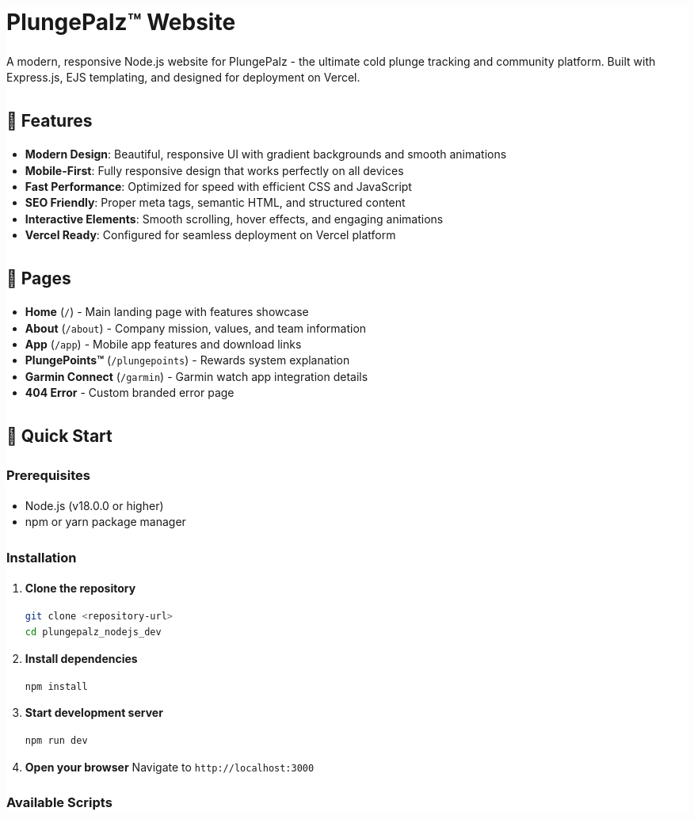 # PlungePalz™ Website

A modern, responsive Node.js website for PlungePalz - the ultimate cold plunge tracking and community platform. Built with Express.js, EJS templating, and designed for deployment on Vercel.

## 🌟 Features

- **Modern Design**: Beautiful, responsive UI with gradient backgrounds and smooth animations
- **Mobile-First**: Fully responsive design that works perfectly on all devices
- **Fast Performance**: Optimized for speed with efficient CSS and JavaScript
- **SEO Friendly**: Proper meta tags, semantic HTML, and structured content
- **Interactive Elements**: Smooth scrolling, hover effects, and engaging animations
- **Vercel Ready**: Configured for seamless deployment on Vercel platform

## 📱 Pages

- **Home** (`/`) - Main landing page with features showcase
- **About** (`/about`) - Company mission, values, and team information
- **App** (`/app`) - Mobile app features and download links
- **PlungePoints™** (`/plungepoints`) - Rewards system explanation
- **Garmin Connect** (`/garmin`) - Garmin watch app integration details
- **404 Error** - Custom branded error page

## 🚀 Quick Start

### Prerequisites

- Node.js (v18.0.0 or higher)
- npm or yarn package manager

### Installation

1. **Clone the repository**
   ```bash
   git clone <repository-url>
   cd plungepalz_nodejs_dev
   ```

2. **Install dependencies**
   ```bash
   npm install
   ```

3. **Start development server**
   ```bash
   npm run dev
   ```

4. **Open your browser**
   Navigate to `http://localhost:3000`

### Available Scripts
